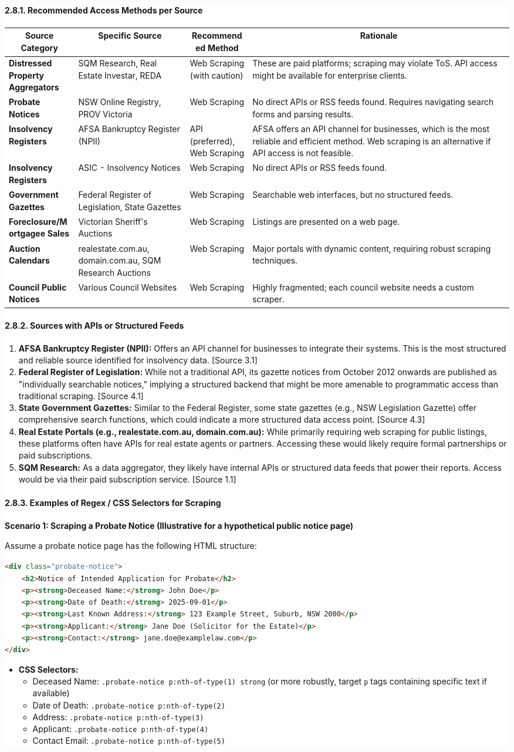 #### 2.8.1. Recommended Access Methods per Source

| Source Category | Specific Source | Recommended Method | Rationale |
|---|---|---|---|
| **Distressed Property Aggregators** | SQM Research, Real Estate Investar, REDA | Web Scraping (with caution) | These are paid platforms; scraping may violate ToS. API access might be available for enterprise clients. |
| **Probate Notices** | NSW Online Registry, PROV Victoria | Web Scraping | No direct APIs or RSS feeds found. Requires navigating search forms and parsing results. |
| **Insolvency Registers** | AFSA Bankruptcy Register (NPII) | API (preferred), Web Scraping | AFSA offers an API channel for businesses, which is the most reliable and efficient method. Web scraping is an alternative if API access is not feasible. |
| **Insolvency Registers** | ASIC - Insolvency Notices | Web Scraping | No direct APIs or RSS feeds found. |
| **Government Gazettes** | Federal Register of Legislation, State Gazettes | Web Scraping | Searchable web interfaces, but no structured feeds. |
| **Foreclosure/Mortgagee Sales** | Victorian Sheriff's Auctions | Web Scraping | Listings are presented on a web page. |
| **Auction Calendars** | realestate.com.au, domain.com.au, SQM Research Auctions | Web Scraping | Major portals with dynamic content, requiring robust scraping techniques. |
| **Council Public Notices** | Various Council Websites | Web Scraping | Highly fragmented; each council website needs a custom scraper. |

#### 2.8.2. Sources with APIs or Structured Feeds

1.  **AFSA Bankruptcy Register (NPII):** Offers an API channel for businesses to integrate their systems. This is the most structured and reliable source identified for insolvency data. [Source 3.1]
2.  **Federal Register of Legislation:** While not a traditional API, its gazette notices from October 2012 onwards are published as "individually searchable notices," implying a structured backend that might be more amenable to programmatic access than traditional scraping. [Source 4.1]
3.  **State Government Gazettes:** Similar to the Federal Register, some state gazettes (e.g., NSW Legislation Gazette) offer comprehensive search functions, which could indicate a more structured data access point. [Source 4.3]
4.  **Real Estate Portals (e.g., realestate.com.au, domain.com.au):** While primarily requiring web scraping for public listings, these platforms often have APIs for real estate agents or partners. Accessing these would likely require formal partnerships or paid subscriptions.
5.  **SQM Research:** As a data aggregator, they likely have internal APIs or structured data feeds that power their reports. Access would be via their paid subscription service. [Source 1.1]

#### 2.8.3. Examples of Regex / CSS Selectors for Scraping

**Scenario 1: Scraping a Probate Notice (Illustrative for a hypothetical public notice page)**

Assume a probate notice page has the following HTML structure:

```html
<div class="probate-notice">
    <h2>Notice of Intended Application for Probate</h2>
    <p><strong>Deceased Name:</strong> John Doe</p>
    <p><strong>Date of Death:</strong> 2025-09-01</p>
    <p><strong>Last Known Address:</strong> 123 Example Street, Suburb, NSW 2000</p>
    <p><strong>Applicant:</strong> Jane Doe (Solicitor for the Estate)</p>
    <p><strong>Contact:</strong> jane.doe@examplelaw.com</p>
</div>
```

*   **CSS Selectors:**
    *   Deceased Name: `.probate-notice p:nth-of-type(1) strong` (or more robustly, target `p` tags containing specific text if available)
    *   Date of Death: `.probate-notice p:nth-of-type(2)`
    *   Address: `.probate-notice p:nth-of-type(3)`
    *   Applicant: `.probate-notice p:nth-of-type(4)`
    *   Contact Email: `.probate-notice p:nth-of-type(5)`
